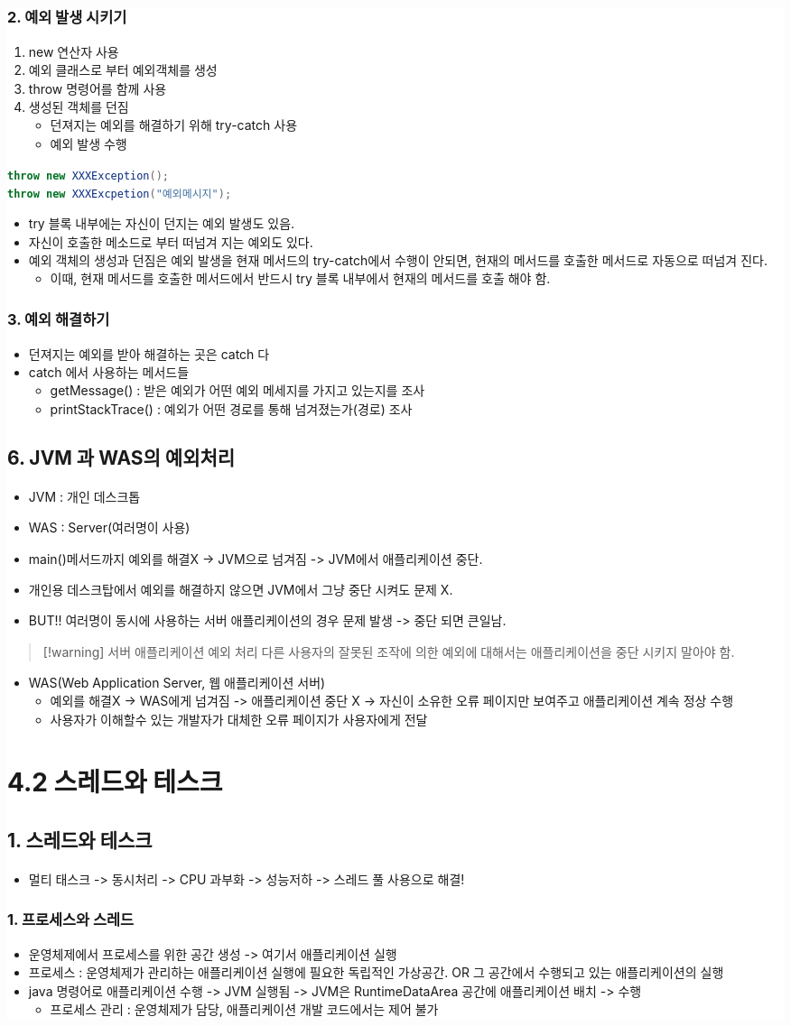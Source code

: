 ### 2. 예외 발생 시키기
1. new 연산자 사용 
2. 예외 클래스로 부터 예외객체를 생성
3. throw 명령어를 함께 사용
4. 생성된 객체를 던짐
	- 던져지는 예외를 해결하기 위해 try-catch 사용
	- 예외 발생 수행
```java
throw new XXXException();
throw new XXXExcpetion("예외메시지");
```

- try 블록 내부에는 자신이 던지는 예외 발생도 있음.
- 자신이 호출한 메소드로 부터 떠넘겨 지는 예외도 있다.
- 예외 객체의 생성과 던짐은 예외 발생을 현재 메서드의 try-catch에서 수행이 안되면, 
  현재의 메서드를 호출한 메서드로 자동으로 떠넘겨 진다.
	- 이때, 현재 메서드를 호출한 메서드에서 반드시 try 블록 내부에서 현재의 메서드를 호출 해야 함. 

### 3. 예외 해결하기
- 던져지는 예외를 받아 해결하는 곳은 catch 다
- catch 에서 사용하는 메서드들
	- getMessage() : 받은 예외가 어떤 예외 메세지를 가지고 있는지를 조사
	- printStackTrace() : 예외가 어떤 경로를 통해 넘겨졌는가(경로) 조사

## 6. JVM 과 WAS의 예외처리
- JVM : 개인 데스크톱
- WAS : Server(여러명이 사용)
- main()메서드까지 예외를 해결X -> JVM으로 넘겨짐 -> JVM에서 애플리케이션 중단.

- 개인용 데스크탑에서 예외를 해결하지 않으면 JVM에서 그냥 중단 시켜도 문제 X.
- BUT!! 여러명이 동시에 사용하는 서버 애플리케이션의 경우 문제 발생 -> 중단 되면 큰일남.

>[!warning] 서버 애플리케이션 예외 처리
>다른 사용자의 잘못된 조작에 의한 예외에 대해서는 애플리케이션을 중단 시키지 말아야 함.

- WAS(Web Application Server, 웹 애플리케이션 서버)
	- 예외를 해결X -> WAS에게 넘겨짐 -> 애플리케이션 중단 X -> 자신이 소유한 오류 페이지만 보여주고 애플리케이션 계속 정상 수행
	- 사용자가 이해할수 있는 개발자가 대체한 오류 페이지가 사용자에게 전달

# 4.2 스레드와 테스크
## 1. 스레드와 테스크
- 멀티 태스크 -> 동시처리 -> CPU 과부화 -> 성능저하 -> 스레드 풀 사용으로 해결!
### 1. 프로세스와 스레드
- 운영체제에서 프로세스를 위한 공간 생성 -> 여기서 애플리케이션 실행
- 프로세스 : 운영체제가 관리하는 애플리케이션 실행에 필요한 독립적인 가상공간.
	 OR 그 공간에서 수행되고 있는 애플리케이션의 실행
- java 명령어로 애플리케이션 수행 -> JVM 실행됨 -> JVM은 RuntimeDataArea 공간에 애플리케이션 배치 -> 수행
	- 프로세스 관리 : 운영체제가 담당, 애플리케이션 개발 코드에서는 제어 불가
